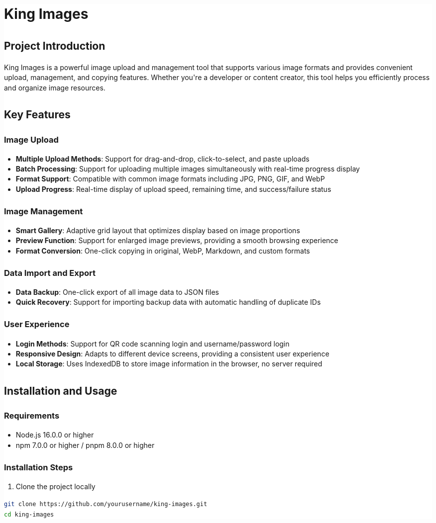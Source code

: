 # King Images

## Project Introduction

King Images is a powerful image upload and management tool that supports various image formats and provides convenient upload, management, and copying features. Whether you're a developer or content creator, this tool helps you efficiently process and organize image resources.

## Key Features

### Image Upload

- **Multiple Upload Methods**: Support for drag-and-drop, click-to-select, and paste uploads
- **Batch Processing**: Support for uploading multiple images simultaneously with real-time progress display
- **Format Support**: Compatible with common image formats including JPG, PNG, GIF, and WebP
- **Upload Progress**: Real-time display of upload speed, remaining time, and success/failure status

### Image Management

- **Smart Gallery**: Adaptive grid layout that optimizes display based on image proportions
- **Preview Function**: Support for enlarged image previews, providing a smooth browsing experience
- **Format Conversion**: One-click copying in original, WebP, Markdown, and custom formats

### Data Import and Export

- **Data Backup**: One-click export of all image data to JSON files
- **Quick Recovery**: Support for importing backup data with automatic handling of duplicate IDs

### User Experience

- **Login Methods**: Support for QR code scanning login and username/password login
- **Responsive Design**: Adapts to different device screens, providing a consistent user experience
- **Local Storage**: Uses IndexedDB to store image information in the browser, no server required

## Installation and Usage

### Requirements

- Node.js 16.0.0 or higher
- npm 7.0.0 or higher / pnpm 8.0.0 or higher

### Installation Steps

1. Clone the project locally

```bash
git clone https://github.com/yourusername/king-images.git
cd king-images
```
